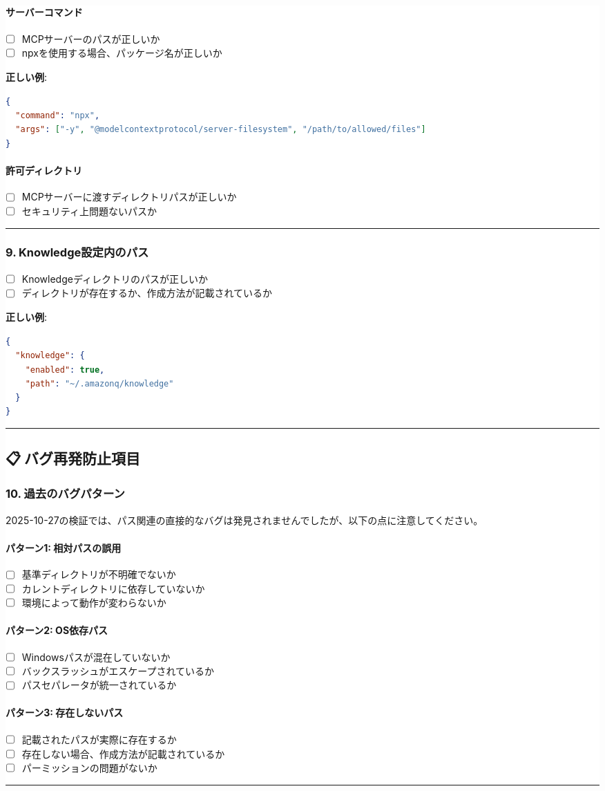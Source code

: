 #### サーバーコマンド
- [ ] MCPサーバーのパスが正しいか
- [ ] npxを使用する場合、パッケージ名が正しいか

**正しい例**:
```json
{
  "command": "npx",
  "args": ["-y", "@modelcontextprotocol/server-filesystem", "/path/to/allowed/files"]
}
```

#### 許可ディレクトリ
- [ ] MCPサーバーに渡すディレクトリパスが正しいか
- [ ] セキュリティ上問題ないパスか

---

### 9. Knowledge設定内のパス

- [ ] Knowledgeディレクトリのパスが正しいか
- [ ] ディレクトリが存在するか、作成方法が記載されているか

**正しい例**:
```json
{
  "knowledge": {
    "enabled": true,
    "path": "~/.amazonq/knowledge"
  }
}
```

---

## 📋 バグ再発防止項目

### 10. 過去のバグパターン

2025-10-27の検証では、パス関連の直接的なバグは発見されませんでしたが、以下の点に注意してください。

#### パターン1: 相対パスの誤用
- [ ] 基準ディレクトリが不明確でないか
- [ ] カレントディレクトリに依存していないか
- [ ] 環境によって動作が変わらないか

#### パターン2: OS依存パス
- [ ] Windowsパスが混在していないか
- [ ] バックスラッシュがエスケープされているか
- [ ] パスセパレータが統一されているか

#### パターン3: 存在しないパス
- [ ] 記載されたパスが実際に存在するか
- [ ] 存在しない場合、作成方法が記載されているか
- [ ] パーミッションの問題がないか

---